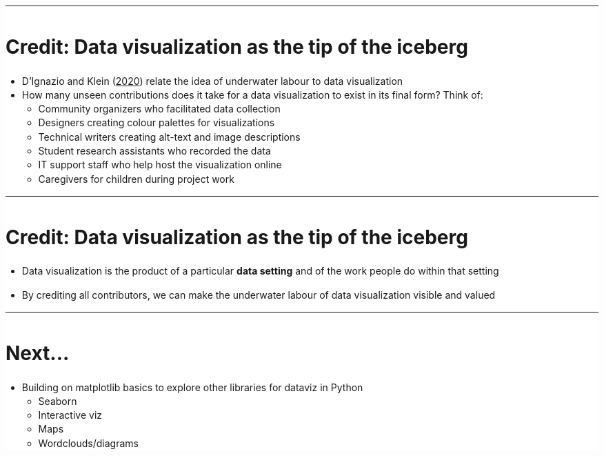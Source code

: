 
---

# Credit: Data visualization as the tip of the iceberg

- D’Ignazio and Klein ([2020](https://data-feminism.mitpress.mit.edu/pub/0vgzaln4/release/3)) relate the idea of underwater labour to data visualization
- How many unseen contributions does it take for a data visualization to exist in its final form? Think of:
    - Community organizers who facilitated data collection
    - Designers creating colour palettes for visualizations
    - Technical writers creating alt-text and image descriptions
    - Student research assistants who recorded the data
    - IT support staff who help host the visualization online
    - Caregivers for children during project work



---

# Credit: Data visualization as the tip of the iceberg

- Data visualization is the product of a particular **data setting** and of the work people do within that setting

- By crediting all contributors, we can make the underwater labour of data visualization visible and valued



---

# Next...

- Building on matplotlib basics to explore other libraries for dataviz in Python
    - Seaborn
    - Interactive viz
    - Maps
    - Wordclouds/diagrams

